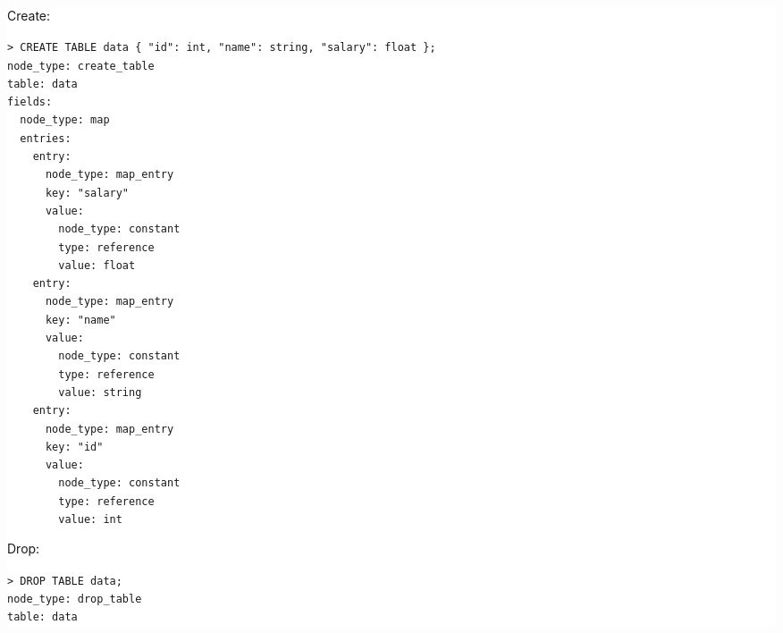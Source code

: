 Create:
```console
> CREATE TABLE data { "id": int, "name": string, "salary": float };
node_type: create_table
table: data
fields: 
  node_type: map
  entries: 
    entry: 
      node_type: map_entry
      key: "salary"
      value: 
        node_type: constant
        type: reference
        value: float
    entry: 
      node_type: map_entry
      key: "name"
      value: 
        node_type: constant
        type: reference
        value: string
    entry: 
      node_type: map_entry
      key: "id"
      value: 
        node_type: constant
        type: reference
        value: int
```

Drop:
```console
> DROP TABLE data;
node_type: drop_table
table: data
```